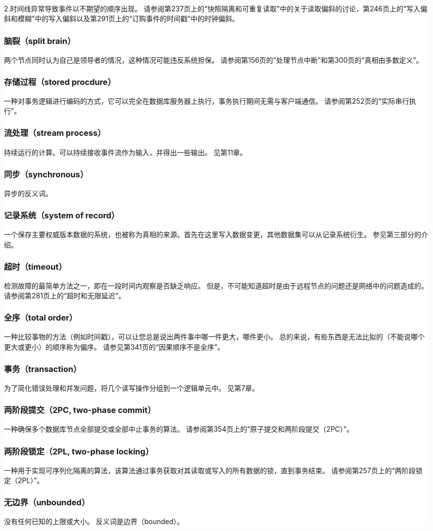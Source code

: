 2.时间线异常导致事件以不期望的顺序出现。 请参阅第237页上的“快照隔离和可重复读取”中的关于读取偏斜的讨论，第246页上的“写入偏斜和模糊”中的写入偏斜以及第291页上的“订购事件的时间戳”中的时钟偏斜。



### 脑裂（split brain）

两个节点同时认为自己是领导者的情况，这种情况可能违反系统担保。 请参阅第156页的“处理节点中断”和第300页的“真相由多数定义”。



### 存储过程（stored procdure）

一种对事务逻辑进行编码的方式，它可以完全在数据库服务器上执行，事务执行期间无需与客户端通信。 请参阅第252页的“实际串行执行”。



### 流处理（stream process）

持续运行的计算。可以持续接收事件流作为输入，并得出一些输出。 见第11章。



### 同步（synchronous）

异步的反义词。



### 记录系统（system of record）

一个保存主要权威版本数据的系统，也被称为真相的来源。首先在这里写入数据变更，其他数据集可以从记录系统衍生。 参见第三部分的介绍。



### 超时（timeout）

检测故障的最简单方法之一，即在一段时间内观察是否缺乏响应。 但是，不可能知道超时是由于远程节点的问题还是网络中的问题造成的。 请参阅第281页上的“超时和无限延迟”。



### 全序（total order）

一种比较事物的方法（例如时间戳），可以让您总是说出两件事中哪一件更大，哪件更小。 总的来说，有些东西是无法比拟的（不能说哪个更大或更小）的顺序称为偏序。 请参见第341页的“因果顺序不是全序”。



### 事务（transaction）

为了简化错误处理和并发问题，将几个读写操作分组到一个逻辑单元中。 见第7章。



### 两阶段提交（2PC, two-phase commit）

一种确保多个数据库节点全部提交或全部中止事务的算法。 请参阅第354页上的“原子提交和两阶段提交（2PC）”。



### 两阶段锁定（2PL, two-phase locking）

一种用于实现可序列化隔离的算法，该算法通过事务获取对其读取或写入的所有数据的锁，直到事务结束。 请参阅第257页上的“两阶段锁定（2PL）”。



### 无边界（unbounded）

没有任何已知的上限或大小。 反义词是边界（bounded）。